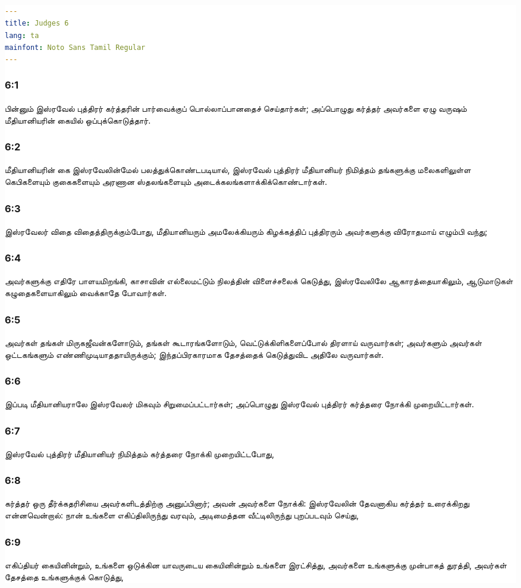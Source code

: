 ```yaml
---
title: Judges 6
lang: ta
mainfont: Noto Sans Tamil Regular
---
```


###  6:1

பின்னும் இஸ்ரவேல் புத்திரர் கர்த்தரின் பார்வைக்குப் பொல்லாப்பானதைச் செய்தார்கள்; அப்பொழுது கர்த்தர் அவர்களை ஏழு வருஷம் மீதியானியரின் கையில் ஒப்புக்கொடுத்தார்.

###  6:2

மீதியானியரின் கை இஸ்ரவேலின்மேல் பலத்துக்கொண்டபடியால், இஸ்ரவேல் புத்திரர் மீதியானியர் நிமித்தம் தங்களுக்கு மலைகளிலுள்ள கெபிகளையும் குகைகளையும் அரணான ஸ்தலங்களையும் அடைக்கலங்களாக்கிக்கொண்டார்கள்.

###  6:3

இஸ்ரவேலர் விதை விதைத்திருக்கும்போது, மீதியானியரும் அமலேக்கியரும் கிழக்கத்திப் புத்திரரும் அவர்களுக்கு விரோதமாய் எழும்பி வந்து;

###  6:4

அவர்களுக்கு எதிரே பாளயமிறங்கி, காசாவின் எல்லைமட்டும் நிலத்தின் விளைச்சலைக் கெடுத்து, இஸ்ரவேலிலே ஆகாரத்தையாகிலும், ஆடுமாடுகள் கழுதைகளையாகிலும் வைக்காதே போவார்கள்.

###  6:5

அவர்கள் தங்கள் மிருகஜீவன்களோடும், தங்கள் கூடாரங்களோடும், வெட்டுக்கிளிகளைப்போல் திரளாய் வருவார்கள்; அவர்களும் அவர்கள் ஒட்டகங்களும் எண்ணிமுடியாததாயிருக்கும்; இந்தப்பிரகாரமாக தேசத்தைக் கெடுத்துவிட அதிலே வருவார்கள்.

###  6:6

இப்படி மீதியானியராலே இஸ்ரவேலர் மிகவும் சிறுமைப்பட்டார்கள்; அப்பொழுது இஸ்ரவேல் புத்திரர் கர்த்தரை நோக்கி முறையிட்டார்கள்.

###  6:7

இஸ்ரவேல் புத்திரர் மீதியானியர் நிமித்தம் கர்த்தரை நோக்கி முறையிட்டபோது,

###  6:8

கர்த்தர் ஒரு தீர்க்கதரிசியை அவர்களிடத்திற்கு அனுப்பினார்; அவன் அவர்களை நோக்கி: இஸ்ரவேலின் தேவனாகிய கர்த்தர் உரைக்கிறது என்னவென்றால்: நான் உங்களை எகிப்திலிருந்து வரவும், அடிமைத்தன வீட்டிலிருந்து புறப்படவும் செய்து,

###  6:9

எகிப்தியர் கையினின்றும், உங்களை ஒடுக்கின யாவருடைய கையினின்றும் உங்களை இரட்சித்து, அவர்களை உங்களுக்கு முன்பாகத் துரத்தி, அவர்கள் தேசத்தை உங்களுக்குக் கொடுத்து,
